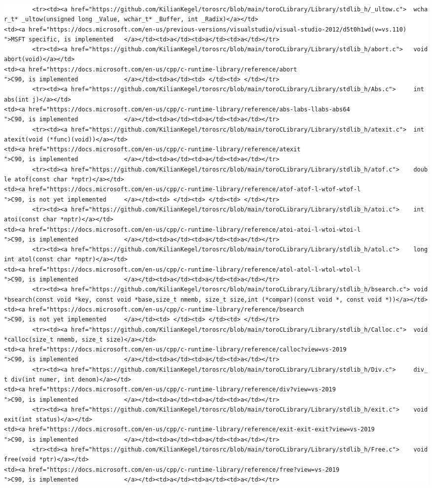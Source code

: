             <tr><td><a href="https://github.com/KilianKegel/torosrc/blob/main/toroCLibrary/Library/stdlib_h/_ultow.c">  wchar_t* _ultow(unsigned long _Value, wchar_t* _Buffer, int _Radix)</a></td>                                                  <td><a href="https://docs.microsoft.com/en-us/previous-versions/visualstudio/visual-studio-2012/d5t0h1wd(v=vs.110)              ">MSFT specific, is implemented   </a></td><td>a</td><td>a</td><td>a</td></tr>
            <tr><td><a href="https://github.com/KilianKegel/torosrc/blob/main/toroCLibrary/Library/stdlib_h/abort.c">   void abort(void)</a></td>                                                                                                     <td><a href="https://docs.microsoft.com/en-us/cpp/c-runtime-library/reference/abort                                             ">C90, is implemented             </a></td><td>a</td><td> </td><td> </td></tr>
            <tr><td><a href="https://github.com/KilianKegel/torosrc/blob/main/toroCLibrary/Library/stdlib_h/Abs.c">     int abs(int j)</a></td>                                                                                                       <td><a href="https://docs.microsoft.com/en-us/cpp/c-runtime-library/reference/abs-labs-llabs-abs64                              ">C90, is implemented             </a></td><td>a</td><td>a</td><td>a</td></tr>
            <tr><td><a href="https://github.com/KilianKegel/torosrc/blob/main/toroCLibrary/Library/stdlib_h/atexit.c">  int atexit(void (*func)(void))</a></td>                                                                                       <td><a href="https://docs.microsoft.com/en-us/cpp/c-runtime-library/reference/atexit                                            ">C90, is implemented             </a></td><td>a</td><td>a</td><td>a</td></tr>
            <tr><td><a href="https://github.com/KilianKegel/torosrc/blob/main/toroCLibrary/Library/stdlib_h/atof.c">    double atof(const char *nptr)</a></td>                                                                                        <td><a href="https://docs.microsoft.com/en-us/cpp/c-runtime-library/reference/atof-atof-l-wtof-wtof-l                           ">C90, is not yet implemented     </a></td><td> </td><td> </td><td> </td></tr>
            <tr><td><a href="https://github.com/KilianKegel/torosrc/blob/main/toroCLibrary/Library/stdlib_h/atoi.c">    int atoi(const char *nptr)</a></td>                                                                                           <td><a href="https://docs.microsoft.com/en-us/cpp/c-runtime-library/reference/atoi-atoi-l-wtoi-wtoi-l                           ">C90, is implemented             </a></td><td>a</td><td>a</td><td>a</td></tr>
            <tr><td><a href="https://github.com/KilianKegel/torosrc/blob/main/toroCLibrary/Library/stdlib_h/atol.c">    long int atol(const char *nptr)</a></td>                                                                                      <td><a href="https://docs.microsoft.com/en-us/cpp/c-runtime-library/reference/atol-atol-l-wtol-wtol-l                           ">C90, is implemented             </a></td><td>a</td><td>a</td><td>a</td></tr>
            <tr><td><a href="https://github.com/KilianKegel/torosrc/blob/main/toroCLibrary/Library/stdlib_h/bsearch.c"> void *bsearch(const void *key, const void *base,size_t nmemb, size_t size,int (*compar)(const void *, const void *))</a></td> <td><a href="https://docs.microsoft.com/en-us/cpp/c-runtime-library/reference/bsearch                                           ">C90, is not yet implemented     </a></td><td> </td><td> </td><td> </td></tr>
            <tr><td><a href="https://github.com/KilianKegel/torosrc/blob/main/toroCLibrary/Library/stdlib_h/Calloc.c">  void *calloc(size_t nmemb, size_t size)</a></td>                                                                              <td><a href="https://docs.microsoft.com/en-us/cpp/c-runtime-library/reference/calloc?view=vs-2019                               ">C90, is implemented             </a></td><td>a</td><td>a</td><td>a</td></tr>
            <tr><td><a href="https://github.com/KilianKegel/torosrc/blob/main/toroCLibrary/Library/stdlib_h/Div.c">     div_t div(int numer, int denom)</a></td>                                                                                      <td><a href="https://docs.microsoft.com/en-us/cpp/c-runtime-library/reference/div?view=vs-2019                                  ">C90, is implemented             </a></td><td>a</td><td>a</td><td>a</td></tr>
            <tr><td><a href="https://github.com/KilianKegel/torosrc/blob/main/toroCLibrary/Library/stdlib_h/exit.c">    void exit(int status)</a></td>                                                                                                <td><a href="https://docs.microsoft.com/en-us/cpp/c-runtime-library/reference/exit-exit-exit?view=vs-2019                       ">C90, is implemented             </a></td><td>a</td><td>a</td><td>a</td></tr>
            <tr><td><a href="https://github.com/KilianKegel/torosrc/blob/main/toroCLibrary/Library/stdlib_h/Free.c">    void free(void *ptr)</a></td>                                                                                                 <td><a href="https://docs.microsoft.com/en-us/cpp/c-runtime-library/reference/free?view=vs-2019                                 ">C90, is implemented             </a></td><td>a</td><td>a</td><td>a</td></tr>